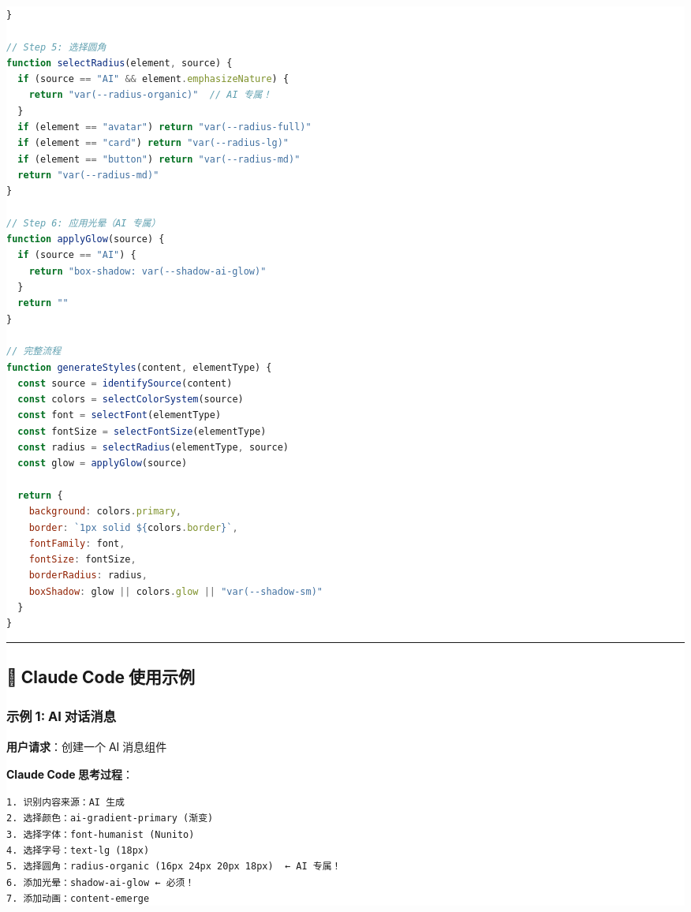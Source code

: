 ```javascript
}

// Step 5: 选择圆角
function selectRadius(element, source) {
  if (source == "AI" && element.emphasizeNature) {
    return "var(--radius-organic)"  // AI 专属！
  }
  if (element == "avatar") return "var(--radius-full)"
  if (element == "card") return "var(--radius-lg)"
  if (element == "button") return "var(--radius-md)"
  return "var(--radius-md)"
}

// Step 6: 应用光晕（AI 专属）
function applyGlow(source) {
  if (source == "AI") {
    return "box-shadow: var(--shadow-ai-glow)"
  }
  return ""
}

// 完整流程
function generateStyles(content, elementType) {
  const source = identifySource(content)
  const colors = selectColorSystem(source)
  const font = selectFont(elementType)
  const fontSize = selectFontSize(elementType)
  const radius = selectRadius(elementType, source)
  const glow = applyGlow(source)

  return {
    background: colors.primary,
    border: `1px solid ${colors.border}`,
    fontFamily: font,
    fontSize: fontSize,
    borderRadius: radius,
    boxShadow: glow || colors.glow || "var(--shadow-sm)"
  }
}
```

---

## 📖 Claude Code 使用示例

### 示例 1: AI 对话消息

**用户请求**：创建一个 AI 消息组件

**Claude Code 思考过程**：
```
1. 识别内容来源：AI 生成
2. 选择颜色：ai-gradient-primary (渐变)
3. 选择字体：font-humanist (Nunito)
4. 选择字号：text-lg (18px)
5. 选择圆角：radius-organic (16px 24px 20px 18px)  ← AI 专属！
6. 添加光晕：shadow-ai-glow ← 必须！
7. 添加动画：content-emerge
```
